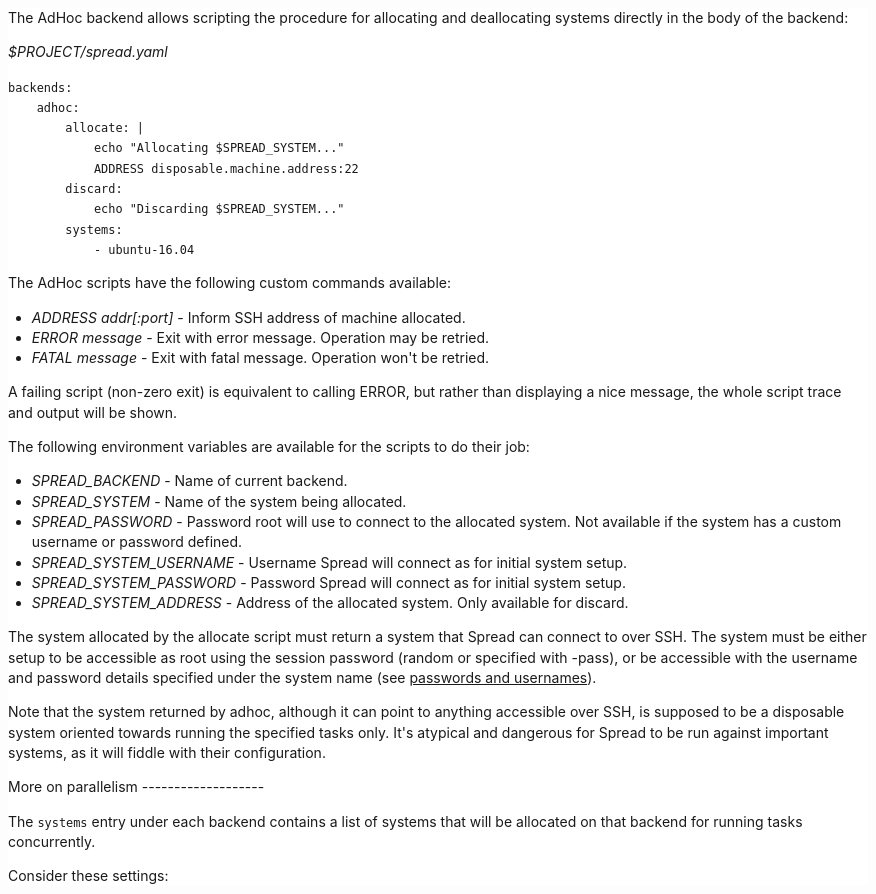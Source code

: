 The AdHoc backend allows scripting the procedure for allocating and deallocating
systems directly in the body of the backend:

_$PROJECT/spread.yaml_
```
backends:
    adhoc:
    	allocate: |
            echo "Allocating $SPREAD_SYSTEM..."
            ADDRESS disposable.machine.address:22
        discard:
            echo "Discarding $SPREAD_SYSTEM..."
        systems:
            - ubuntu-16.04
```

The AdHoc scripts have the following custom commands available:

  * _ADDRESS addr[:port]_ - Inform SSH address of machine allocated.
  * _ERROR message_ - Exit with error message. Operation may be retried.
  * _FATAL message_ - Exit with fatal message. Operation won't be retried.
  
A failing script (non-zero exit) is equivalent to calling ERROR, but rather
than displaying a nice message, the whole script trace and output will
be shown.

The following environment variables are available for the scripts to do their job:

  * _SPREAD_BACKEND_ - Name of current backend.
  * _SPREAD_SYSTEM_ - Name of the system being allocated.
  * _SPREAD_PASSWORD_ - Password root will use to connect to the allocated system.
    Not available if the system has a custom username or password defined.
  * _SPREAD_SYSTEM_USERNAME_ - Username Spread will connect as for initial system setup.
  * _SPREAD_SYSTEM_PASSWORD_ - Password Spread will connect as for initial system setup.
  * _SPREAD_SYSTEM_ADDRESS_ - Address of the allocated system. Only available for discard.

The system allocated by the allocate script must return a system that Spread can
connect to over SSH. The system must be either setup to be accessible as root
using the session password (random or specified with -pass), or be accessible
with the username and password details specified under the system name
(see [passwords and usernames](#passwords)).

Note that the system returned by adhoc, although it can point to anything
accessible over SSH, is supposed to be a disposable system oriented towards
running the specified tasks only. It's atypical and dangerous for Spread to
be run against important systems, as it will fiddle with their configuration.


<a name="parallelism"/>
More on parallelism
-------------------

The `systems` entry under each backend contains a list of systems that will be
allocated on that backend for running tasks concurrently. 

Consider these settings:


[linode-distros]: https://www.linode.com/distributions
[linode-images]: https://www.linode.com/docs/platform/linode-images
[linode-grub2]: https://www.linode.com/docs/tools-reference/custom-kernels-distros/run-a-distribution-supplied-kernel-with-kvm